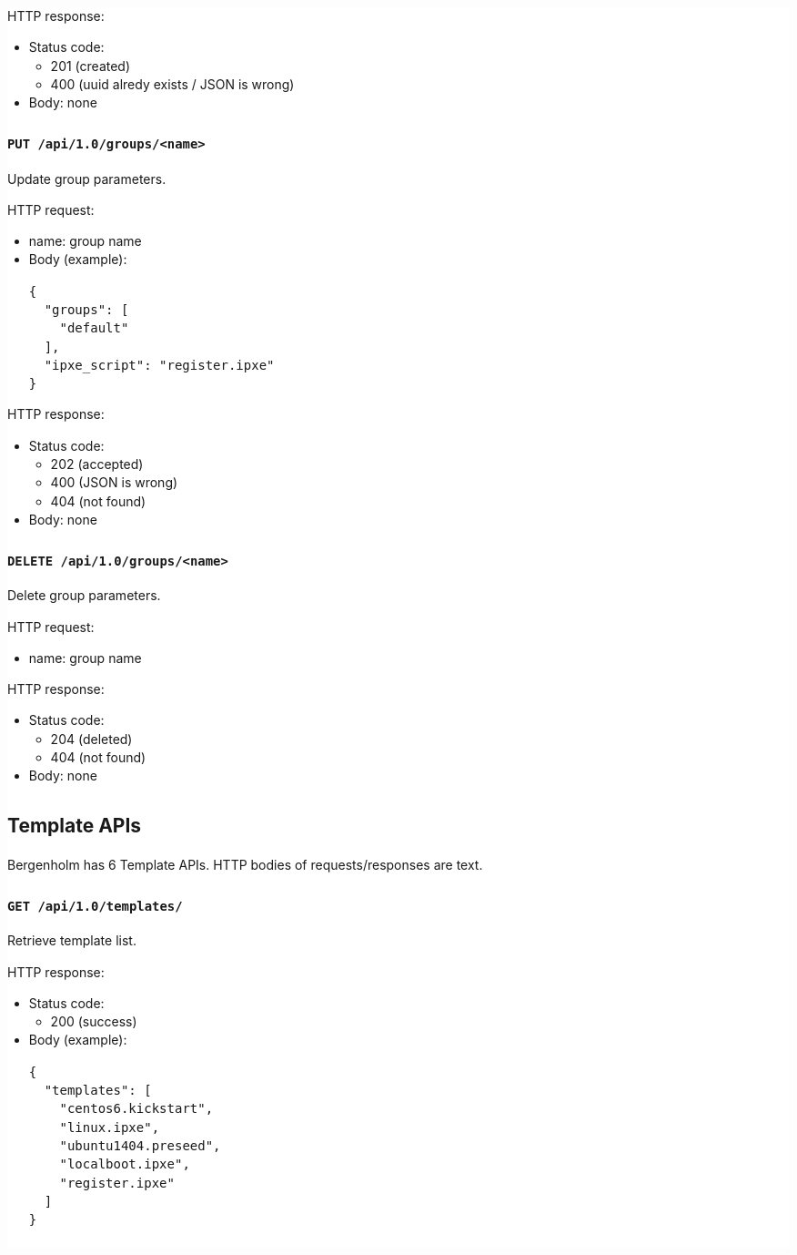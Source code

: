 HTTP response:
- Status code:
  - 201 (created)
  - 400 (uuid alredy exists / JSON is wrong)
- Body: none


### ```PUT /api/1.0/groups/<name>```

Update group parameters.

HTTP request:
- name: group name
- Body (example):
  <pre>
  {
    "groups": [
      "default"
    ],
    "ipxe_script": "register.ipxe"
  }
  </pre>

HTTP response:
- Status code:
  - 202 (accepted)
  - 400 (JSON is wrong)
  - 404 (not found)
- Body: none

### ```DELETE /api/1.0/groups/<name>```

Delete group parameters.

HTTP request:
- name: group name

HTTP response:
- Status code:
  - 204 (deleted)
  - 404 (not found)
- Body: none



## Template APIs

Bergenholm has 6 Template APIs. HTTP bodies of requests/responses are text.

### ```GET /api/1.0/templates/```

Retrieve template list.

HTTP response:

- Status code:
  - 200 (success)
- Body (example):
  <pre>
  {
    "templates": [
      "centos6.kickstart",
      "linux.ipxe",
      "ubuntu1404.preseed",
      "localboot.ipxe",
      "register.ipxe"
    ]
  }